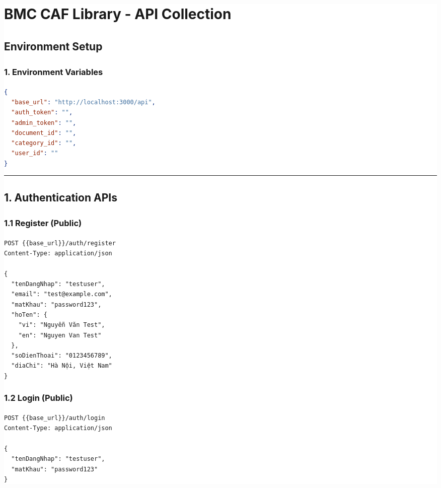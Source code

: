 # BMC CAF Library - API Collection

## Environment Setup

### 1. Environment Variables

```json
{
  "base_url": "http://localhost:3000/api",
  "auth_token": "",
  "admin_token": "",
  "document_id": "",
  "category_id": "",
  "user_id": ""
}
```

---

## 1. Authentication APIs

### 1.1 Register (Public)

```http
POST {{base_url}}/auth/register
Content-Type: application/json

{
  "tenDangNhap": "testuser",
  "email": "test@example.com",
  "matKhau": "password123",
  "hoTen": {
    "vi": "Nguyễn Văn Test",
    "en": "Nguyen Van Test"
  },
  "soDienThoai": "0123456789",
  "diaChi": "Hà Nội, Việt Nam"
}
```

### 1.2 Login (Public)

```http
POST {{base_url}}/auth/login
Content-Type: application/json

{
  "tenDangNhap": "testuser",
  "matKhau": "password123"
}
```
